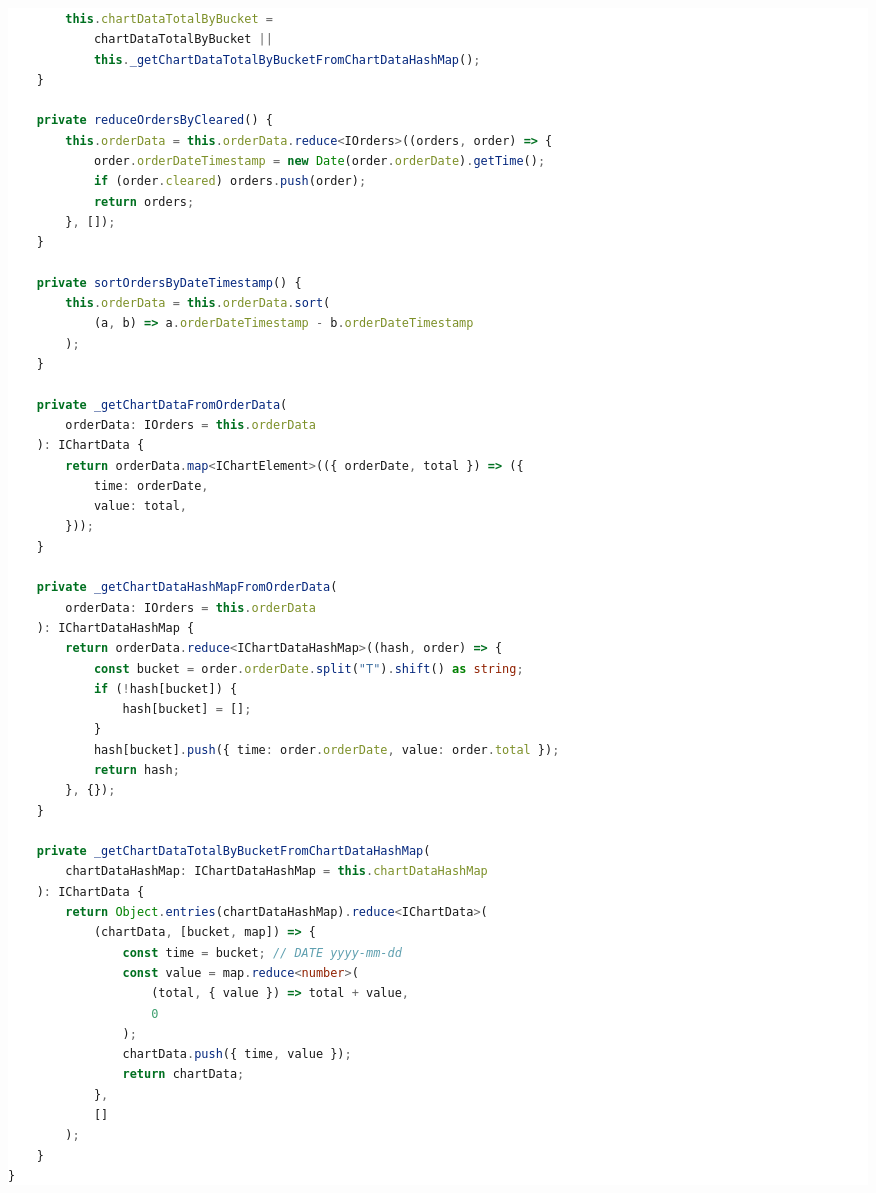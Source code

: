 ````ts
        this.chartDataTotalByBucket =
            chartDataTotalByBucket ||
            this._getChartDataTotalByBucketFromChartDataHashMap();
    }

    private reduceOrdersByCleared() {
        this.orderData = this.orderData.reduce<IOrders>((orders, order) => {
            order.orderDateTimestamp = new Date(order.orderDate).getTime();
            if (order.cleared) orders.push(order);
            return orders;
        }, []);
    }

    private sortOrdersByDateTimestamp() {
        this.orderData = this.orderData.sort(
            (a, b) => a.orderDateTimestamp - b.orderDateTimestamp
        );
    }

    private _getChartDataFromOrderData(
        orderData: IOrders = this.orderData
    ): IChartData {
        return orderData.map<IChartElement>(({ orderDate, total }) => ({
            time: orderDate,
            value: total,
        }));
    }

    private _getChartDataHashMapFromOrderData(
        orderData: IOrders = this.orderData
    ): IChartDataHashMap {
        return orderData.reduce<IChartDataHashMap>((hash, order) => {
            const bucket = order.orderDate.split("T").shift() as string;
            if (!hash[bucket]) {
                hash[bucket] = [];
            }
            hash[bucket].push({ time: order.orderDate, value: order.total });
            return hash;
        }, {});
    }

    private _getChartDataTotalByBucketFromChartDataHashMap(
        chartDataHashMap: IChartDataHashMap = this.chartDataHashMap
    ): IChartData {
        return Object.entries(chartDataHashMap).reduce<IChartData>(
            (chartData, [bucket, map]) => {
                const time = bucket; // DATE yyyy-mm-dd
                const value = map.reduce<number>(
                    (total, { value }) => total + value,
                    0
                );
                chartData.push({ time, value });
                return chartData;
            },
            []
        );
    }
}

````


  [bucket: string]: IChartData;